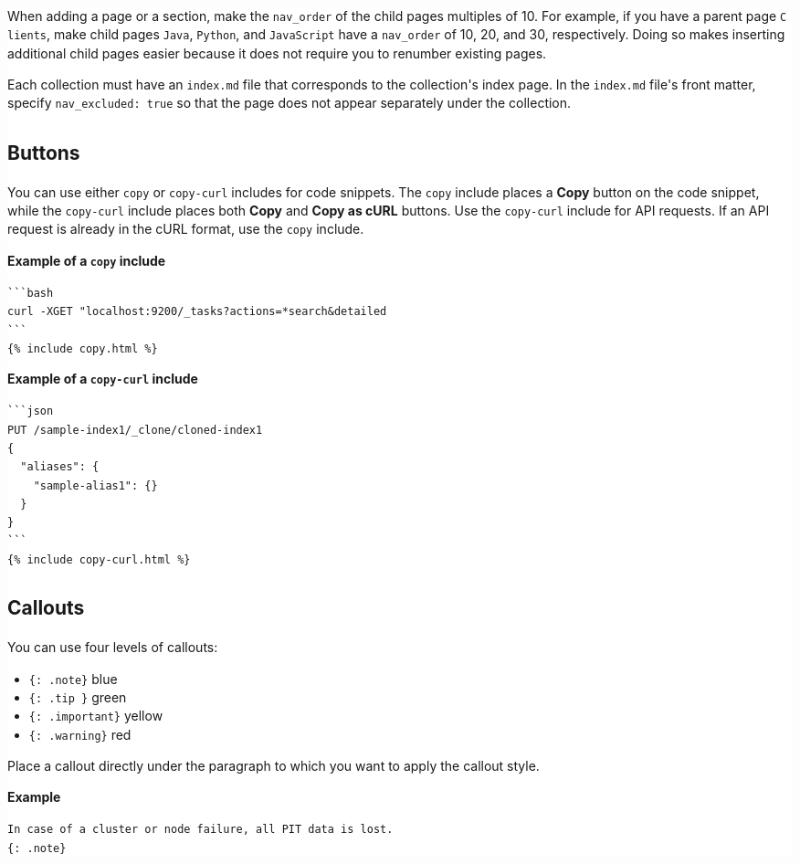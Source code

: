 When adding a page or a section, make the `nav_order` of the child pages multiples of 10. For example, if you have a parent page `Clients`, make child pages `Java`, `Python`, and `JavaScript` have a `nav_order` of 10, 20, and 30, respectively. Doing so makes inserting additional child pages easier because it does not require you to renumber existing pages.

Each collection must have an `index.md` file that corresponds to the collection's index page. In the `index.md` file's front matter, specify `nav_excluded: true` so that the page does not appear separately under the collection.

## Buttons

You can use either `copy` or `copy-curl` includes for code snippets. The `copy` include places a **Copy** button on the code snippet, while the `copy-curl` include places both **Copy** and **Copy as cURL** buttons. Use the `copy-curl` include for API requests. If an API request is already in the cURL format, use the `copy` include.

**Example of a `copy` include**

````
```bash
curl -XGET "localhost:9200/_tasks?actions=*search&detailed
```
{% include copy.html %}
````

**Example of a `copy-curl` include**

````
```json
PUT /sample-index1/_clone/cloned-index1
{
  "aliases": {
    "sample-alias1": {}
  }
}
```
{% include copy-curl.html %}
````

## Callouts

You can use four levels of callouts:

*  `{: .note}` blue
*  `{: .tip }` green
*  `{: .important}` yellow
*  `{: .warning}` red

Place a callout directly under the paragraph to which you want to apply the callout style.

**Example**

```
In case of a cluster or node failure, all PIT data is lost.
{: .note}
```
